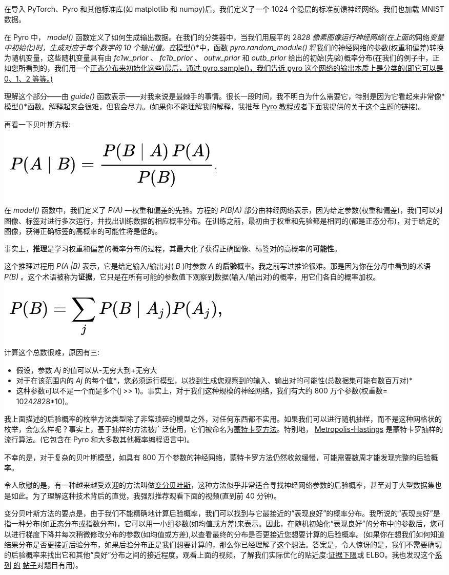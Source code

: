 在导入 PyTorch、Pyro 和其他标准库(如 matplotlib 和 numpy)后，我们定义了一个 1024 个隐层的标准前馈神经网络。我们也加载 MNIST 数据。

在 Pyro 中， *model()* 函数定义了如何生成输出数据。在我们的分类器中，当我们用展平的 28*28 像素图像运行神经网络(在上面的*网络*变量中初始化)时，生成对应于每个数字的 10 个输出值。在*模型()*中，函数 *pyro.random_module()* 将我们的神经网络的参数(权重和偏差)转换为随机变量，这些随机变量具有由 *fc1w_prior* 、 *fc1b_prior* 、 *outw_prior* 和 *outb_prior* 给出的初始(先验)概率分布(在我们的例子中，正如您所看到的，我们用一个[正态分布来初始化这些)最后，通过 pyro.sample()，我们告诉 pyro 这个网络的输出本质上是分类的(即它可以是 0、1、2 等等。)](https://en.wikipedia.org/wiki/Normal_distribution)

理解这个部分——由 *guide()* 函数表示——对我来说是最棘手的事情。很长一段时间，我不明白为什么需要它，特别是因为它看起来非常像*模型()*函数。解释起来会很难，但我会尽力。(如果你不能理解我的解释，我推荐 [Pyro 教程](http://pyro.ai/examples/)或者下面我提供的关于这个主题的链接)。

再看一下贝叶斯方程:

![](img/4529bc56faf168b75d4384001bd45711.png)

在 *model()* 函数中，我们定义了 *P(A)* —权重和偏差的先验。方程的 *P(B|A)* 部分由神经网络表示，因为给定参数(权重和偏差)，我们可以对图像、标签对进行多次运行，并找出训练数据的相应概率分布。在训练之前，最初由于权重和先验都是相同的(都是正态分布)，对于给定的图像，获得正确标签的高概率的可能性将是低的。

事实上，**推理**是学习权重和偏差的概率分布的过程，其最大化了获得正确图像、标签对的高概率的**可能性**。

这个推理过程用 *P(A |B)* 表示，它是给定输入/输出对( *B* )时参数 *A* 的**后验**概率。我之前写过推论很难。那是因为你在分母中看到的术语 *P(B)* 。这个术语被称为**证据**，它只是在所有可能的参数值下观察到数据(输入/输出对)的概率，用它们各自的概率加权。

![](img/3e7b314a4baa5b97eb1892f5959b8da3.png)

计算这个总数很难，原因有三:

*   假设，参数 *Aj* 的值可以从-无穷大到+无穷大
*   对于在该范围内的 *Aj* 的每个值*，您必须运行模型，以找到生成您观察到的输入、输出对的可能性(总数据集可能有数百万对)*
*   这种参数可以不是一个而是多个(j >> 1)。事实上，对于我们这种规模的神经网络，我们有大约 800 万个参数(权重数= 1024*28*28*10)。

我上面描述的后验概率的枚举方法类型除了非常琐碎的模型之外，对任何东西都不实用。如果我们可以进行随机抽样，而不是这种网格状的枚举，会怎么样呢？事实上，基于抽样的方法被广泛使用，它们被命名为[蒙特卡罗方法](https://en.wikipedia.org/wiki/Monte_Carlo_method)。特别地， [Metropolis-Hastings](https://en.wikipedia.org/wiki/Metropolis%E2%80%93Hastings_algorithm) 是蒙特卡罗抽样的流行算法。(它包含在 Pyro 和大多数其他概率编程语言中)。

不幸的是，对于复杂的贝叶斯模型，如具有 800 万个参数的神经网络，蒙特卡罗方法仍然收敛缓慢，可能需要数周才能发现完整的后验概率。

令人欣慰的是，有一种越来越受欢迎的方法叫做[变分贝叶斯](https://en.wikipedia.org/wiki/Variational_Bayesian_methods)，这种方法似乎非常适合寻找神经网络参数的后验概率，甚至对于大型数据集也是如此。为了理解这种技术背后的直觉，我强烈推荐观看下面的视频(直到前 40 分钟)。

变分贝叶斯方法的要点是，由于我们不能精确地计算后验概率，我们可以找到与它最接近的“表现良好”的概率分布。我所说的“表现良好”是指一种分布(如正态分布或指数分布)，它可以用一小组参数(如均值或方差)来表示。因此，在随机初始化“表现良好”的分布中的参数后，您可以进行梯度下降并每次稍微修改分布的参数(如均值或方差),以查看最终的分布是否更接近您想要计算的后验概率。(如果你在想我们如何知道结果分布是否更接近后验分布，如果后验分布正是我们想要计算的，那么你已经理解了这个想法。答案是，令人惊讶的是，我们不需要确切的后验概率来找出它和其他“良好”分布之间的接近程度。观看上面的视频，了解我们实际优化的贴近度:[证据下限](http://legacydirs.umiacs.umd.edu/~xyang35/files/understanding-variational-lower.pdf)或 ELBO。我也发现这个[系列](https://chrisorm.github.io/VI-Why.html) [的](https://chrisorm.github.io/VI-ELBO.html) [帖子](https://chrisorm.github.io/VI-MC.html)对题目有用)。
